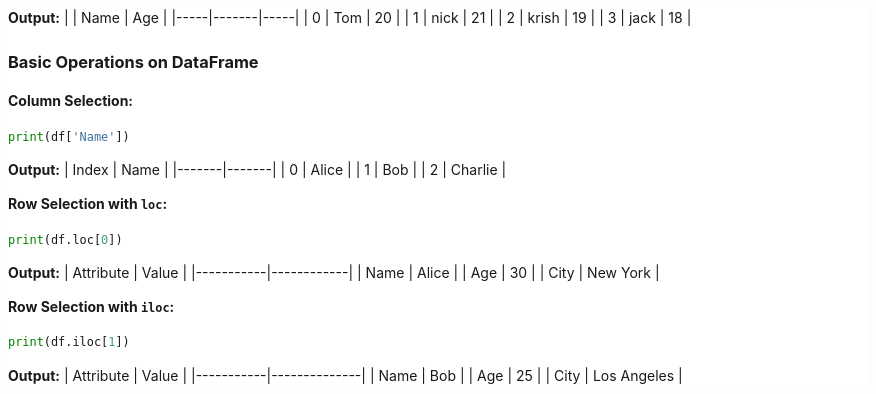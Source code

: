 **Output:**
|     | Name  | Age |
|-----|-------|-----|
| 0   | Tom   | 20  |
| 1   | nick  | 21  |
| 2   | krish | 19  |
| 3   | jack  | 18  |

### Basic Operations on DataFrame

**Column Selection:**

```python
print(df['Name'])
```

**Output:**
| Index | Name  |
|-------|-------|
| 0     | Alice |
| 1     | Bob   |
| 2     | Charlie |

**Row Selection with `loc`:**

```python
print(df.loc[0])
```

**Output:**
| Attribute | Value      |
|-----------|------------|
| Name      | Alice      |
| Age       | 30         |
| City      | New York   |

**Row Selection with `iloc`:**

```python
print(df.iloc[1])
```

**Output:**
| Attribute | Value        |
|-----------|--------------|
| Name      | Bob          |
| Age       | 25           |
| City      | Los Angeles  |
